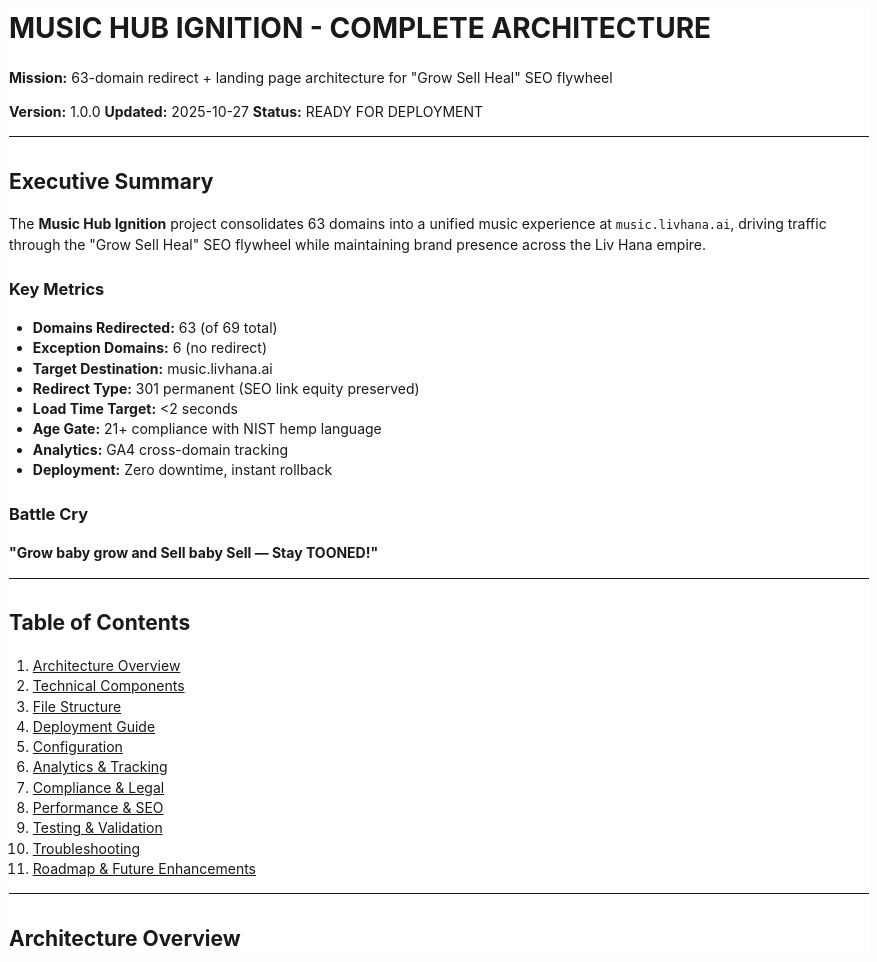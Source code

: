 # MUSIC HUB IGNITION - COMPLETE ARCHITECTURE

**Mission:** 63-domain redirect + landing page architecture for "Grow Sell Heal" SEO flywheel

**Version:** 1.0.0
**Updated:** 2025-10-27
**Status:** READY FOR DEPLOYMENT

---

## Executive Summary

The **Music Hub Ignition** project consolidates 63 domains into a unified music experience at `music.livhana.ai`, driving traffic through the "Grow Sell Heal" SEO flywheel while maintaining brand presence across the Liv Hana empire.

### Key Metrics

- **Domains Redirected:** 63 (of 69 total)
- **Exception Domains:** 6 (no redirect)
- **Target Destination:** music.livhana.ai
- **Redirect Type:** 301 permanent (SEO link equity preserved)
- **Load Time Target:** <2 seconds
- **Age Gate:** 21+ compliance with NIST hemp language
- **Analytics:** GA4 cross-domain tracking
- **Deployment:** Zero downtime, instant rollback

### Battle Cry

**"Grow baby grow and Sell baby Sell — Stay TOONED!"**

---

## Table of Contents

1. [Architecture Overview](#architecture-overview)
2. [Technical Components](#technical-components)
3. [File Structure](#file-structure)
4. [Deployment Guide](#deployment-guide)
5. [Configuration](#configuration)
6. [Analytics & Tracking](#analytics--tracking)
7. [Compliance & Legal](#compliance--legal)
8. [Performance & SEO](#performance--seo)
9. [Testing & Validation](#testing--validation)
10. [Troubleshooting](#troubleshooting)
11. [Roadmap & Future Enhancements](#roadmap--future-enhancements)

---

## Architecture Overview

